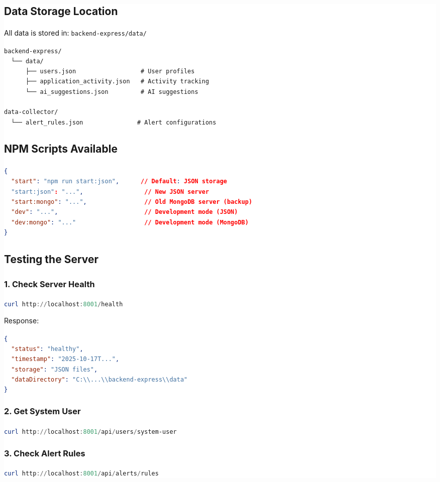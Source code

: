 ## Data Storage Location

All data is stored in: `backend-express/data/`

```
backend-express/
  └── data/
      ├── users.json                  # User profiles
      ├── application_activity.json   # Activity tracking
      └── ai_suggestions.json         # AI suggestions

data-collector/
  └── alert_rules.json               # Alert configurations
```

## NPM Scripts Available

```json
{
  "start": "npm run start:json",      // Default: JSON storage
  "start:json": "...",                 // New JSON server
  "start:mongo": "...",                // Old MongoDB server (backup)
  "dev": "...",                        // Development mode (JSON)
  "dev:mongo": "..."                   // Development mode (MongoDB)
}
```

## Testing the Server

### 1. Check Server Health
```powershell
curl http://localhost:8001/health
```

Response:
```json
{
  "status": "healthy",
  "timestamp": "2025-10-17T...",
  "storage": "JSON files",
  "dataDirectory": "C:\\...\\backend-express\\data"
}
```

### 2. Get System User
```powershell
curl http://localhost:8001/api/users/system-user
```

### 3. Check Alert Rules
```powershell
curl http://localhost:8001/api/alerts/rules
```
